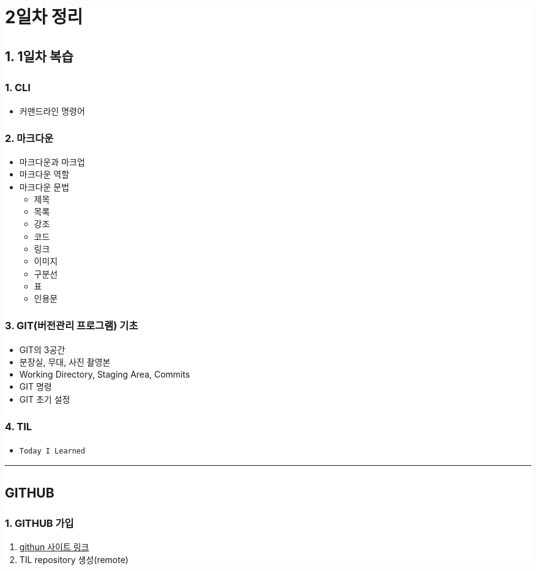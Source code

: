 # 2일차 정리

## 1. 1일차 복습

### 1. CLI

- 커맨드라인 명령어

### 2. 마크다운

- 마크다운과 마크업
- 마크다운 역할
- 마크다운 문법
  - 제목
  - 목록
  - 강조
  - 코드
  - 링크
  - 이미지
  - 구분선
  - 표
  - 인용문

### 3. GIT(버전관리 프로그램) 기초

-  GIT의 3공간
  - 분장실, 무대, 사진 촬영본
  - Working Directory, Staging Area, Commits
- GIT 명령
- GIT 초기 설정

### 4. TIL

- `Today I Learned`



---

## GITHUB

### 1. GITHUB 가입

1. [githun 사이트 링크](https://github.com/)
2. TIL repository 생성(remote)
